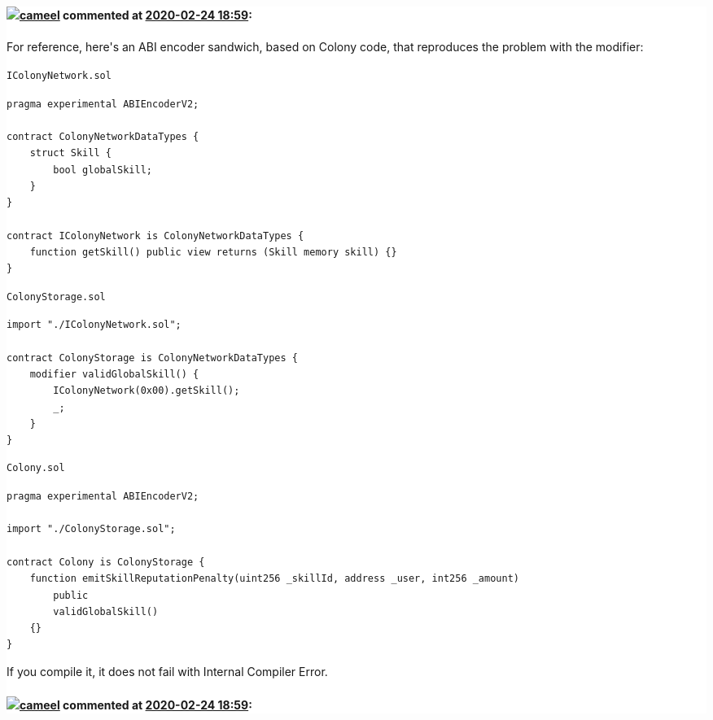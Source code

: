 #### <img src="https://avatars.githubusercontent.com/u/137030?v=4" width="50">[cameel](https://github.com/cameel) commented at [2020-02-24 18:59](https://github.com/ethereum/solidity/issues/8379#issuecomment-700899618):

For reference, here's an ABI encoder sandwich, based on Colony code, that reproduces the problem with the modifier:

`IColonyNetwork.sol`
```solidity
pragma experimental ABIEncoderV2;

contract ColonyNetworkDataTypes {
    struct Skill {
        bool globalSkill;
    }
}

contract IColonyNetwork is ColonyNetworkDataTypes {
    function getSkill() public view returns (Skill memory skill) {}
}
```

`ColonyStorage.sol`
```solidity
import "./IColonyNetwork.sol";

contract ColonyStorage is ColonyNetworkDataTypes {
    modifier validGlobalSkill() {
        IColonyNetwork(0x00).getSkill();
        _;
    }
}
```

`Colony.sol`
```solidity
pragma experimental ABIEncoderV2;

import "./ColonyStorage.sol";

contract Colony is ColonyStorage {
    function emitSkillReputationPenalty(uint256 _skillId, address _user, int256 _amount)
        public
        validGlobalSkill()
    {}
}
```

If you compile it, it does not fail with Internal Compiler Error.

#### <img src="https://avatars.githubusercontent.com/u/137030?v=4" width="50">[cameel](https://github.com/cameel) commented at [2020-02-24 18:59](https://github.com/ethereum/solidity/issues/8379#issuecomment-704342651):
